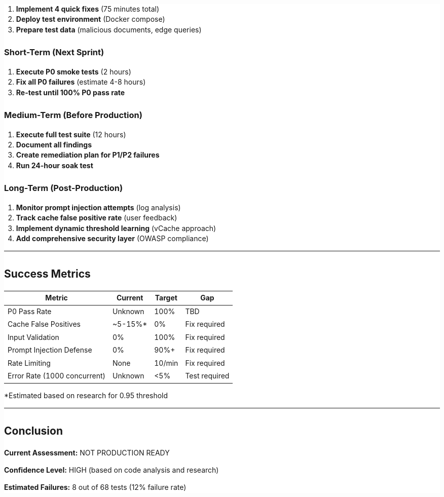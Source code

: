 1. **Implement 4 quick fixes** (75 minutes total)
2. **Deploy test environment** (Docker compose)
3. **Prepare test data** (malicious documents, edge queries)

### Short-Term (Next Sprint)

1. **Execute P0 smoke tests** (2 hours)
2. **Fix all P0 failures** (estimate 4-8 hours)
3. **Re-test until 100% P0 pass rate**

### Medium-Term (Before Production)

1. **Execute full test suite** (12 hours)
2. **Document all findings**
3. **Create remediation plan for P1/P2 failures**
4. **Run 24-hour soak test**

### Long-Term (Post-Production)

1. **Monitor prompt injection attempts** (log analysis)
2. **Track cache false positive rate** (user feedback)
3. **Implement dynamic threshold learning** (vCache approach)
4. **Add comprehensive security layer** (OWASP compliance)

---

## Success Metrics

| Metric | Current | Target | Gap |
|--------|---------|--------|-----|
| P0 Pass Rate | Unknown | 100% | TBD |
| Cache False Positives | ~5-15%* | 0% | Fix required |
| Input Validation | 0% | 100% | Fix required |
| Prompt Injection Defense | 0% | 90%+ | Fix required |
| Rate Limiting | None | 10/min | Fix required |
| Error Rate (1000 concurrent) | Unknown | <5% | Test required |

*Estimated based on research for 0.95 threshold

---

## Conclusion

**Current Assessment:** NOT PRODUCTION READY

**Confidence Level:** HIGH (based on code analysis and research)

**Estimated Failures:** 8 out of 68 tests (12% failure rate)

